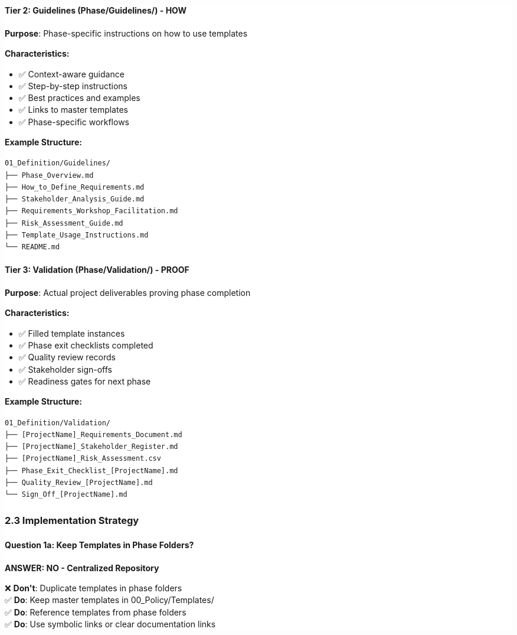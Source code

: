 #### Tier 2: Guidelines (Phase/Guidelines/) - HOW

**Purpose**: Phase-specific instructions on how to use templates

**Characteristics:**
- ✅ Context-aware guidance
- ✅ Step-by-step instructions
- ✅ Best practices and examples
- ✅ Links to master templates
- ✅ Phase-specific workflows

**Example Structure:**
```
01_Definition/Guidelines/
├── Phase_Overview.md
├── How_to_Define_Requirements.md
├── Stakeholder_Analysis_Guide.md
├── Requirements_Workshop_Facilitation.md
├── Risk_Assessment_Guide.md
├── Template_Usage_Instructions.md
└── README.md
```

#### Tier 3: Validation (Phase/Validation/) - PROOF

**Purpose**: Actual project deliverables proving phase completion

**Characteristics:**
- ✅ Filled template instances
- ✅ Phase exit checklists completed
- ✅ Quality review records
- ✅ Stakeholder sign-offs
- ✅ Readiness gates for next phase

**Example Structure:**
```
01_Definition/Validation/
├── [ProjectName]_Requirements_Document.md
├── [ProjectName]_Stakeholder_Register.md
├── [ProjectName]_Risk_Assessment.csv
├── Phase_Exit_Checklist_[ProjectName].md
├── Quality_Review_[ProjectName].md
└── Sign_Off_[ProjectName].md
```

### 2.3 Implementation Strategy

#### Question 1a: Keep Templates in Phase Folders?

**ANSWER: NO - Centralized Repository**

❌ **Don't**: Duplicate templates in phase folders  
✅ **Do**: Keep master templates in 00_Policy/Templates/  
✅ **Do**: Reference templates from phase folders  
✅ **Do**: Use symbolic links or clear documentation links
